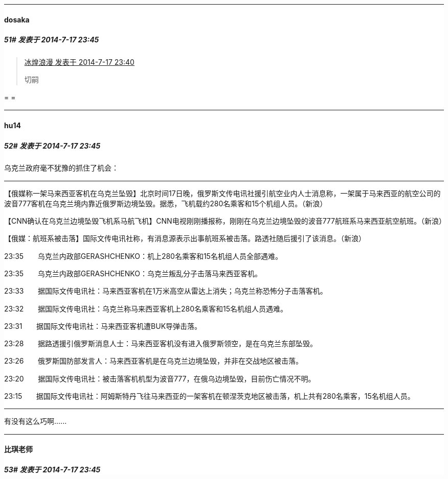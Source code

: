 -----

####  dosaka  
##### 51#       发表于 2014-7-17 23:45


<blockquote><a href="httphttps://bbs.saraba1st.com/2b/forum.php?mod=redirect&amp;goto=findpost&amp;pid=26113798&amp;ptid=1042670" target="_blank">冰煌浪漫 发表于 2014-7-17 23:40</a>

切嗣</blockquote>
= =


-----

####  hu14  
##### 52#       发表于 2014-7-17 23:45


乌克兰政府毫不犹豫的抓住了机会：


-------------------------------------------------------------------------------------------------------------------------------

【俄媒称一架马来西亚客机在乌克兰坠毁】北京时间17日晚，俄罗斯文传电讯社援引航空业内人士消息称，一架属于马来西亚的航空公司的波音777客机在乌克兰境内靠近俄罗斯边境坠毁。据悉，飞机载约280名乘客和15个机组人员。（新浪）


【CNN确认在乌克兰边境坠毁飞机系马航飞机】CNN电视刚刚播报称，刚刚在乌克兰边境坠毁的波音777航班系马来西亚航空航班。（新浪）


【俄媒：航班系被击落】国际文传电讯社称，有消息源表示出事航班系被击落。路透社随后援引了该消息。（新浪）

23:35       乌克兰内政部GERASHCHENKO：机上280名乘客和15名机组人员全部遇难。

23:35       乌克兰内政部GERASHCHENKO：乌克兰叛乱分子击落马来西亚客机。

23:33       据国际文传电讯社：马来西亚客机在1万米高空从雷达上消失；乌克兰称恐怖分子击落客机。

23:32       据国际文传电讯社：乌克兰称马来西亚客机上280名乘客和15名机组人员遇难。

23:31       据国际文传电讯社：马来西亚客机遭BUK导弹击落。

23:28       据路透援引俄罗斯消息人士：马来西亚客机没有进入俄罗斯领空，是在乌克兰东部坠毁。

23:26       俄罗斯国防部发言人：马来西亚客机是在乌克兰边境坠毁，并非在交战地区被击落。

23:20       据国际文传电讯社：被击落客机机型为波音777，在俄乌边境坠毁，目前伤亡情况不明。

23:15       据国际文传电讯社：阿姆斯特丹飞往马来西亚的一架客机在顿涅茨克地区被击落，机上共有280名乘客，15名机组人员。


---------------------------------------------------------------------------------------------------


有没有这么巧啊......


-----

####  比琪老师  
##### 53#       发表于 2014-7-17 23:45
